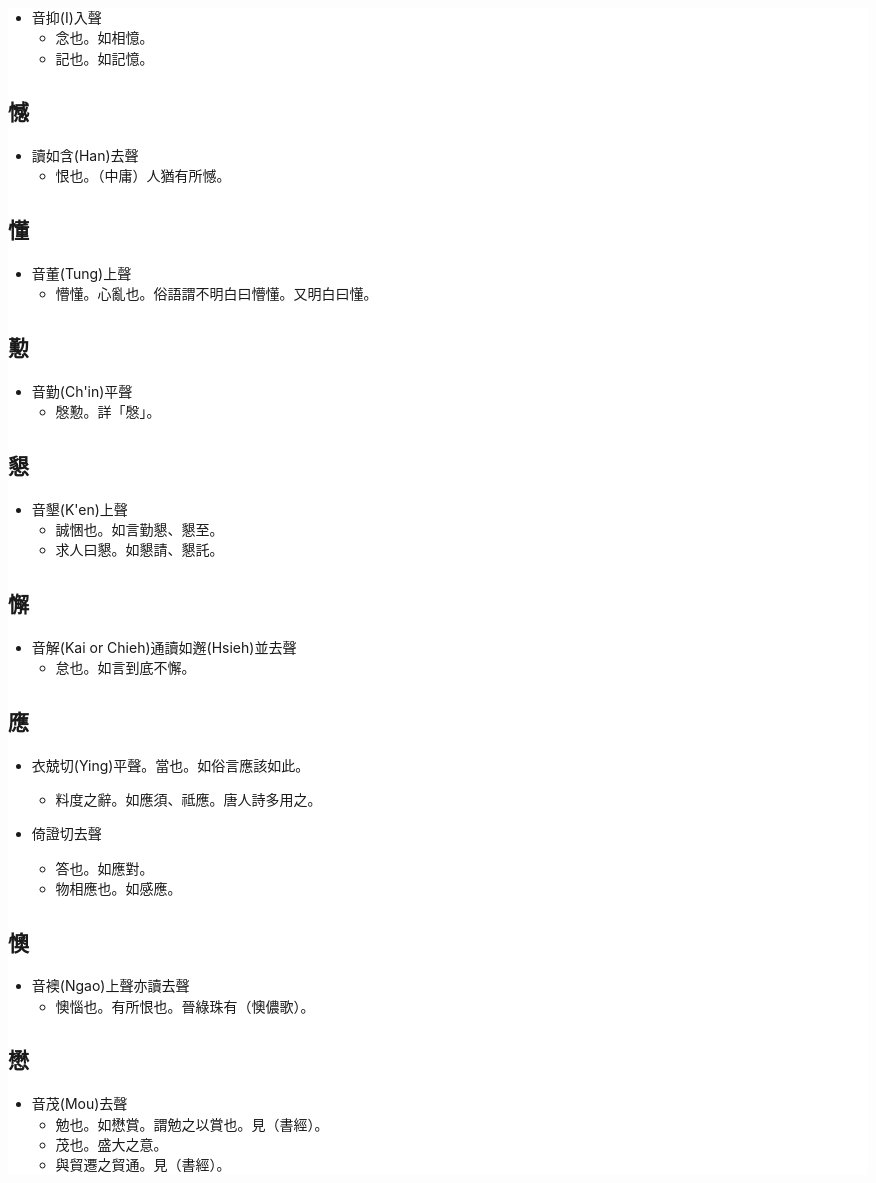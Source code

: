 - 音抑(I)入聲
    - 念也。如相憶。
    - 記也。如記憶。

## 憾

- 讀如含(Han)去聲
    - 恨也。（中庸）人猶有所憾。

## 懂

- 音董(Tung)上聲
    - 懵懂。心亂也。俗語謂不明白曰懵懂。又明白曰懂。

## 懃

- 音勤(Ch'in)平聲
    - 慇懃。詳「慇」。

## 懇

- 音墾(K'en)上聲
    - 誠悃也。如言勤懇、懇至。
    - 求人曰懇。如懇請、懇託。

## 懈

- 音解(Kai or Chieh)通讀如邂(Hsieh)並去聲
    - 怠也。如言到底不懈。

## 應

- 衣兢切(Ying)平聲。當也。如俗言應該如此。
    - 料度之辭。如應須、祗應。唐人詩多用之。

- 倚證切去聲
    - 答也。如應對。
    - 物相應也。如感應。

## 懊

- 音襖(Ngao)上聲亦讀去聲
    - 懊惱也。有所恨也。晉綠珠有（懊儂歌）。

## 懋

- 音茂(Mou)去聲
    - 勉也。如懋賞。謂勉之以賞也。見（書經）。
    - 茂也。盛大之意。
    - 與貿遷之貿通。見（書經）。
